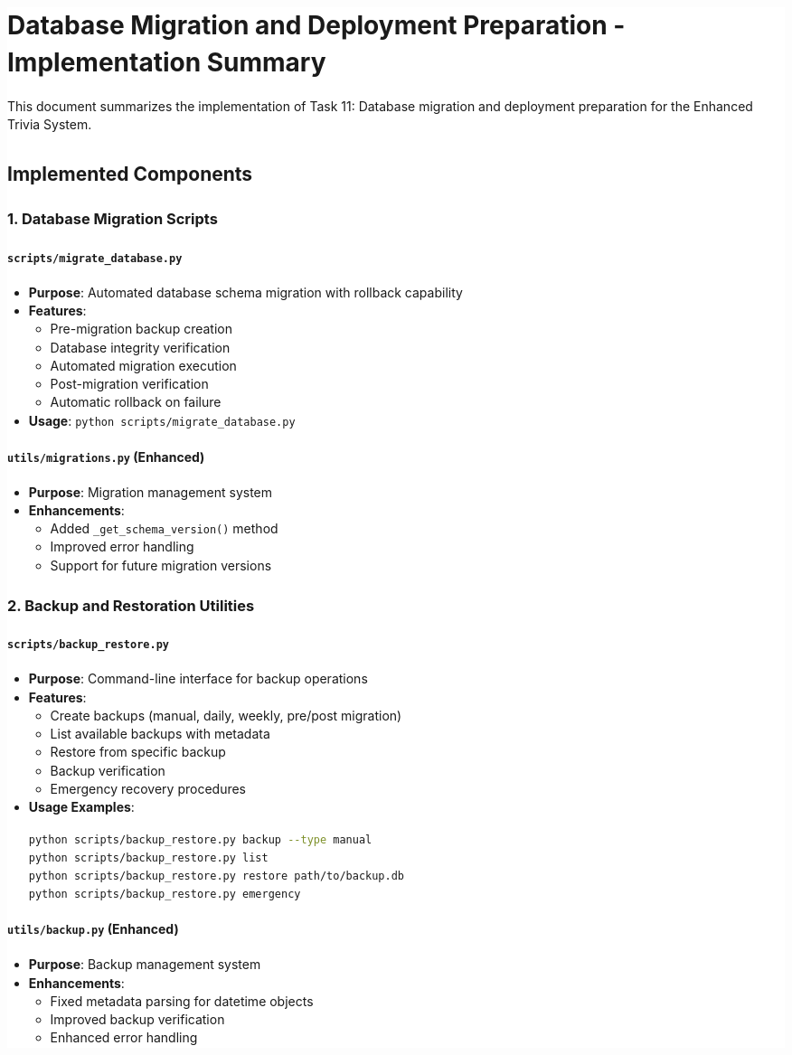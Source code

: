 # Database Migration and Deployment Preparation - Implementation Summary

This document summarizes the implementation of Task 11: Database migration and deployment preparation for the Enhanced Trivia System.

## Implemented Components

### 1. Database Migration Scripts

#### `scripts/migrate_database.py`

- **Purpose**: Automated database schema migration with rollback capability
- **Features**:
  - Pre-migration backup creation
  - Database integrity verification
  - Automated migration execution
  - Post-migration verification
  - Automatic rollback on failure
- **Usage**: `python scripts/migrate_database.py`

#### `utils/migrations.py` (Enhanced)

- **Purpose**: Migration management system
- **Enhancements**:
  - Added `_get_schema_version()` method
  - Improved error handling
  - Support for future migration versions

### 2. Backup and Restoration Utilities

#### `scripts/backup_restore.py`

- **Purpose**: Command-line interface for backup operations
- **Features**:
  - Create backups (manual, daily, weekly, pre/post migration)
  - List available backups with metadata
  - Restore from specific backup
  - Backup verification
  - Emergency recovery procedures
- **Usage Examples**:
  ```bash
  python scripts/backup_restore.py backup --type manual
  python scripts/backup_restore.py list
  python scripts/backup_restore.py restore path/to/backup.db
  python scripts/backup_restore.py emergency
  ```

#### `utils/backup.py` (Enhanced)

- **Purpose**: Backup management system
- **Enhancements**:
  - Fixed metadata parsing for datetime objects
  - Improved backup verification
  - Enhanced error handling
